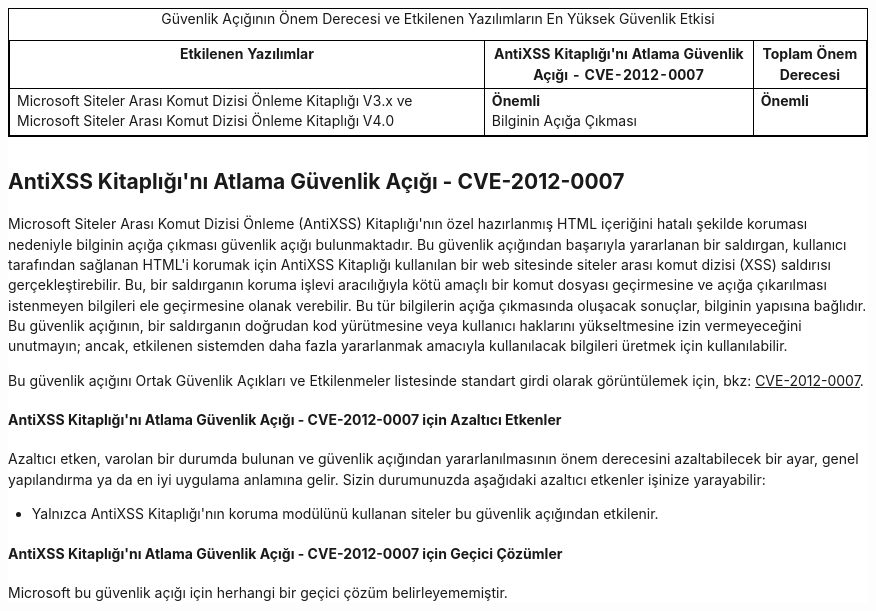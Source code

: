  
<table style="border:1px solid black;">
<caption>Güvenlik Açığının Önem Derecesi ve Etkilenen Yazılımların En Yüksek Güvenlik Etkisi</caption>
<thead>
<tr class="header">
<th style="border:1px solid black;" >Etkilenen Yazılımlar</th>
<th style="border:1px solid black;" >AntiXSS Kitaplığı'nı Atlama Güvenlik Açığı - CVE-2012-0007</th>
<th style="border:1px solid black;" >Toplam Önem Derecesi</th>
</tr>
</thead>
<tbody>
<tr class="odd">
<td style="border:1px solid black;">Microsoft Siteler Arası Komut Dizisi Önleme Kitaplığı V3.x ve Microsoft Siteler Arası Komut Dizisi Önleme Kitaplığı V4.0</td>
<td style="border:1px solid black;"><strong>Önemli</strong><br />
Bilginin Açığa Çıkması</td>
<td style="border:1px solid black;"><strong>Önemli</strong></td>
</tr>
</tbody>
</table>
  
AntiXSS Kitaplığı'nı Atlama Güvenlik Açığı - CVE-2012-0007  
----------------------------------------------------------
  
<span></span>
Microsoft Siteler Arası Komut Dizisi Önleme (AntiXSS) Kitaplığı'nın özel hazırlanmış HTML içeriğini hatalı şekilde koruması nedeniyle bilginin açığa çıkması güvenlik açığı bulunmaktadır. Bu güvenlik açığından başarıyla yararlanan bir saldırgan, kullanıcı tarafından sağlanan HTML'i korumak için AntiXSS Kitaplığı kullanılan bir web sitesinde siteler arası komut dizisi (XSS) saldırısı gerçekleştirebilir. Bu, bir saldırganın koruma işlevi aracılığıyla kötü amaçlı bir komut dosyası geçirmesine ve açığa çıkarılması istenmeyen bilgileri ele geçirmesine olanak verebilir. Bu tür bilgilerin açığa çıkmasında oluşacak sonuçlar, bilginin yapısına bağlıdır. Bu güvenlik açığının, bir saldırganın doğrudan kod yürütmesine veya kullanıcı haklarını yükseltmesine izin vermeyeceğini unutmayın; ancak, etkilenen sistemden daha fazla yararlanmak amacıyla kullanılacak bilgileri üretmek için kullanılabilir.
  
Bu güvenlik açığını Ortak Güvenlik Açıkları ve Etkilenmeler listesinde standart girdi olarak görüntülemek için, bkz: [CVE-2012-0007](http://www.cve.mitre.org/cgi-bin/cvename.cgi?name=cve-2012-0007).
  
#### AntiXSS Kitaplığı'nı Atlama Güvenlik Açığı - CVE-2012-0007 için Azaltıcı Etkenler
  
Azaltıcı etken, varolan bir durumda bulunan ve güvenlik açığından yararlanılmasının önem derecesini azaltabilecek bir ayar, genel yapılandırma ya da en iyi uygulama anlamına gelir. Sizin durumunuzda aşağıdaki azaltıcı etkenler işinize yarayabilir:
  
-   Yalnızca AntiXSS Kitaplığı'nın koruma modülünü kullanan siteler bu güvenlik açığından etkilenir.
  
#### AntiXSS Kitaplığı'nı Atlama Güvenlik Açığı - CVE-2012-0007 için Geçici Çözümler
  
Microsoft bu güvenlik açığı için herhangi bir geçici çözüm belirleyememiştir.
  